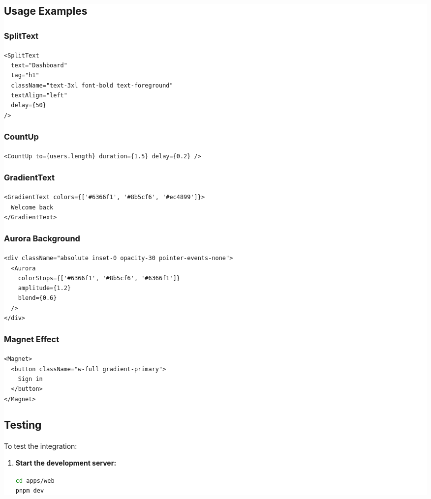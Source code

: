 ## Usage Examples

### SplitText
```tsx
<SplitText 
  text="Dashboard" 
  tag="h1"
  className="text-3xl font-bold text-foreground"
  textAlign="left"
  delay={50}
/>
```

### CountUp
```tsx
<CountUp to={users.length} duration={1.5} delay={0.2} />
```

### GradientText
```tsx
<GradientText colors={['#6366f1', '#8b5cf6', '#ec4899']}>
  Welcome back
</GradientText>
```

### Aurora Background
```tsx
<div className="absolute inset-0 opacity-30 pointer-events-none">
  <Aurora 
    colorStops={['#6366f1', '#8b5cf6', '#6366f1']}
    amplitude={1.2}
    blend={0.6}
  />
</div>
```

### Magnet Effect
```tsx
<Magnet>
  <button className="w-full gradient-primary">
    Sign in
  </button>
</Magnet>
```

## Testing

To test the integration:

1. **Start the development server:**
   ```bash
   cd apps/web
   pnpm dev
   ```
